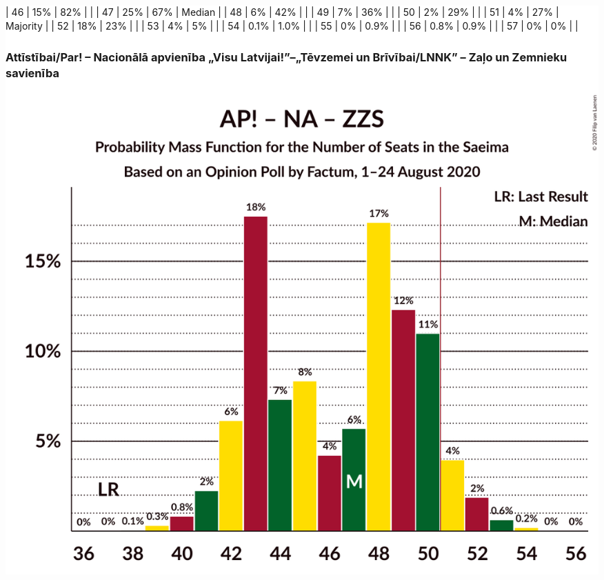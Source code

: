 | 46 | 15% | 82% |  |
| 47 | 25% | 67% | Median |
| 48 | 6% | 42% |  |
| 49 | 7% | 36% |  |
| 50 | 2% | 29% |  |
| 51 | 4% | 27% | Majority |
| 52 | 18% | 23% |  |
| 53 | 4% | 5% |  |
| 54 | 0.1% | 1.0% |  |
| 55 | 0% | 0.9% |  |
| 56 | 0.8% | 0.9% |  |
| 57 | 0% | 0% |  |

### Attīstībai/Par! – Nacionālā apvienība „Visu Latvijai!”–„Tēvzemei un Brīvībai/LNNK” – Zaļo un Zemnieku savienība

![Graph with seats probability mass function not yet produced](2020-08-24-Factum-coalitions-seats-pmf-ap–na–zzs.png "Seats Probability Mass Function")
